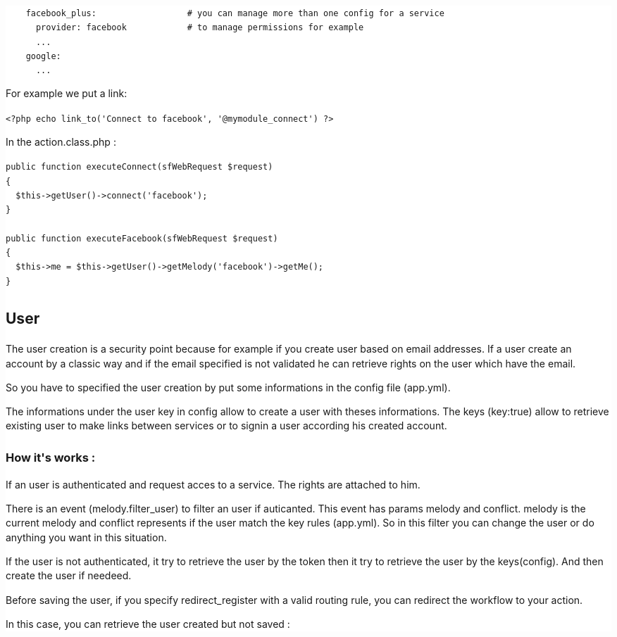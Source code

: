         facebook_plus:                  # you can manage more than one config for a service
          provider: facebook            # to manage permissions for example            
          ...
        google:
          ...
          


For example we put a link:

    <?php echo link_to('Connect to facebook', '@mymodule_connect') ?>
    

In the action.class.php :

    public function executeConnect(sfWebRequest $request)
    {
      $this->getUser()->connect('facebook');
    }
    
    public function executeFacebook(sfWebRequest $request)
    {
      $this->me = $this->getUser()->getMelody('facebook')->getMe();
    }
    
    
## User ##

The user creation is a security point because for example if you create user based on email addresses. If a user create 
an account by a classic way and if the email specified is not validated he can retrieve rights on the user which have the email.

So you have to specified the user creation by put some informations in the config file (app.yml).

The informations under the user key in config allow to create a user with theses informations. The keys (key:true) allow to retrieve 
existing user to make links between services or to signin a user according his created account.

### How it's works : ###

If an user is authenticated and request acces to a service. The rights are attached to him. 

There is an event (melody.filter_user) to filter an user if auticanted. This event has params melody and conflict. 
melody is the current melody and conflict represents if the user match the key rules (app.yml). So in this filter you can change the user
or do anything you want in this situation.
 

If the user is not authenticated, it try to retrieve the user by the token then it try to retrieve the user by the keys(config). 
And then create the user if needeed.

Before saving the user, if you specify redirect_register with a valid routing rule, you can redirect the workflow to your action.

In this case, you can retrieve the user created but not saved :

